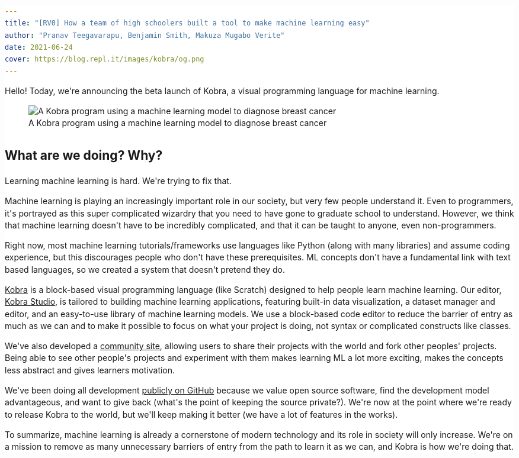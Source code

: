 ```yaml
---
title: "[RV0] How a team of high schoolers built a tool to make machine learning easy"
author: "Pranav Teegavarapu, Benjamin Smith, Makuza Mugabo Verite"
date: 2021-06-24
cover: https://blog.repl.it/images/kobra/og.png
---
```


Hello! Today, we're announcing the beta launch of Kobra, a visual programming language for machine learning.

<figure>

<img alt="A Kobra program using a machine learning model to diagnose breast cancer" src="https://blog.repl.it/images/kobra/card.png" width="100%" style="width:100%" />

<figcaption>A Kobra program using a machine learning model to diagnose breast cancer</figcaption>

</figure>


## What are we doing? Why?

Learning machine learning is hard. We're trying to fix that.

Machine learning is playing an increasingly important role in our society, but very few people understand it. Even to programmers, it's portrayed as this super complicated wizardry that you need to have gone to graduate school to understand. However, we think that machine learning doesn't have to be incredibly complicated, and that it can be taught to anyone, even non-programmers. 

Right now, most machine learning tutorials/frameworks use languages like Python (along with many libraries) and assume coding experience, but this discourages people who don't have these prerequisites. ML concepts don't have a fundamental link with text based languages, so we created a system that doesn't pretend they do.

[Kobra](https://kobra.dev) is a block-based visual programming language (like Scratch) designed to help people learn machine learning. Our editor, [Kobra Studio](https://studio.kobra.dev), is tailored to building machine learning applications, featuring built-in data visualization, a dataset manager and editor, and an easy-to-use library of machine learning models. We use a block-based code editor to reduce the barrier of entry as much as we can and to make it possible to focus on what your project is doing, not syntax or complicated constructs like classes.

We've also developed a [community site](https://studio.kobra.dev/explore), allowing users to share their projects with the world and fork other peoples' projects. Being able to see other people's projects and experiment with them makes learning ML a lot more exciting, makes the concepts less abstract and gives learners motivation.

We've been doing all development [publicly on GitHub](https://github.com/kobra-dev) because we value open source software, find the development model advantageous, and want to give back (what's the point of keeping the source private?). We're now at the point where we're ready to release Kobra to the world, but we'll keep making it better (we have a lot of features in the works).

To summarize, machine learning is already a cornerstone of modern technology and its role in society will only increase. We're on a mission to remove as many unnecessary barriers of entry from the path to learn it as we can, and Kobra is how we're doing that.
